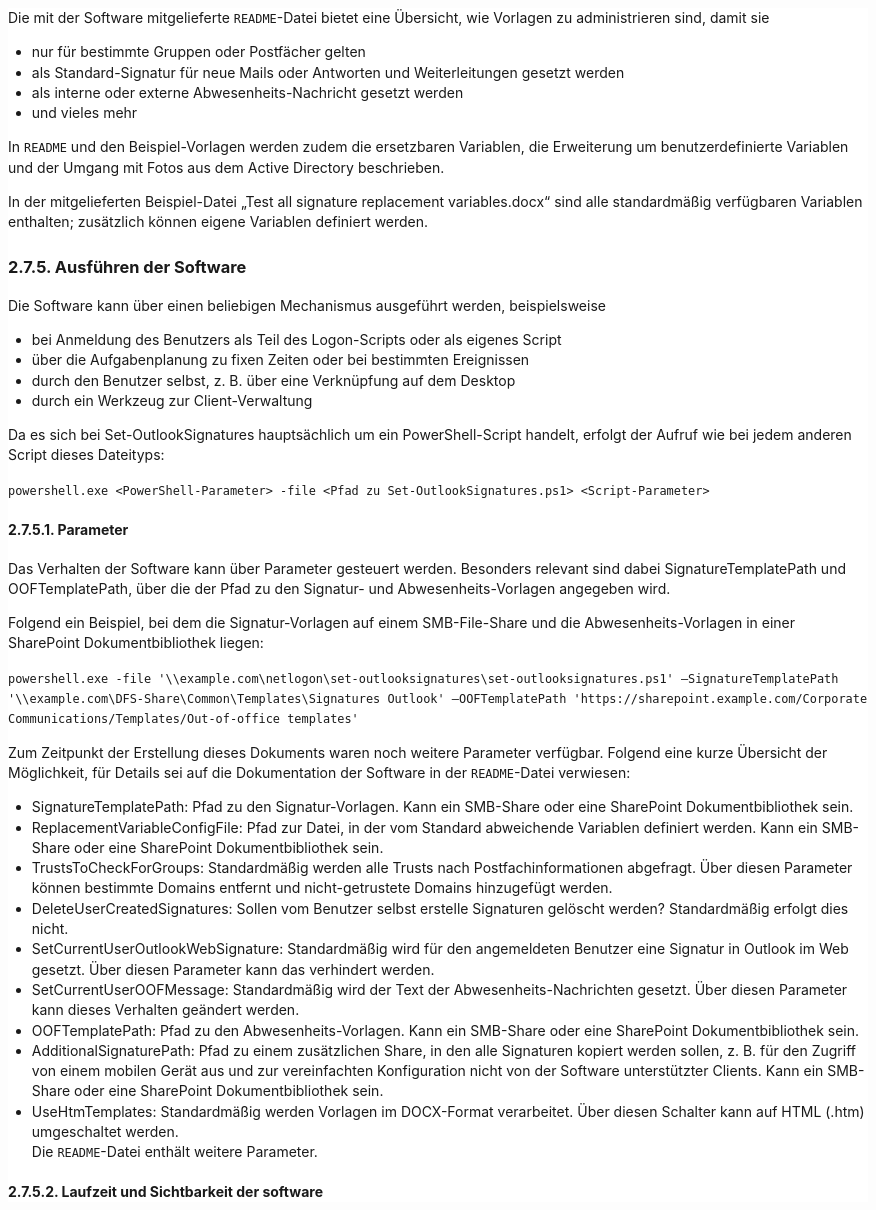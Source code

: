 Die mit der Software mitgelieferte `README`-Datei bietet eine Übersicht, wie Vorlagen zu administrieren sind, damit sie  
- nur für bestimmte Gruppen oder Postfächer gelten  
- als Standard-Signatur für neue Mails oder Antworten und Weiterleitungen gesetzt werden  
- als interne oder externe Abwesenheits-Nachricht gesetzt werden
- und vieles mehr

In `README` und den Beispiel-Vorlagen werden zudem die ersetzbaren Variablen, die Erweiterung um benutzerdefinierte Variablen und der Umgang mit Fotos aus dem Active Directory beschrieben.

In der mitgelieferten Beispiel-Datei „Test all signature replacement variables.docx“ sind alle standardmäßig verfügbaren Variablen enthalten; zusätzlich können eigene Variablen definiert werden.
### 2.7.5. Ausführen der Software
Die Software kann über einen beliebigen Mechanismus ausgeführt werden, beispielsweise  
- bei Anmeldung des Benutzers als Teil des Logon-Scripts oder als eigenes Script  
- über die Aufgabenplanung zu fixen Zeiten oder bei bestimmten Ereignissen  
- durch den Benutzer selbst, z. B. über eine Verknüpfung auf dem Desktop  
- durch ein Werkzeug zur Client-Verwaltung

Da es sich bei Set-OutlookSignatures hauptsächlich um ein PowerShell-Script handelt, erfolgt der Aufruf wie bei jedem anderen Script dieses Dateityps:  
```
powershell.exe <PowerShell-Parameter> -file <Pfad zu Set-OutlookSignatures.ps1> <Script-Parameter>  
```
#### 2.7.5.1. Parameter  
Das Verhalten der Software kann über Parameter gesteuert werden. Besonders relevant sind dabei SignatureTemplatePath und OOFTemplatePath, über die der Pfad zu den Signatur- und Abwesenheits-Vorlagen angegeben wird.

Folgend ein Beispiel, bei dem die Signatur-Vorlagen auf einem SMB-File-Share und die Abwesenheits-Vorlagen in einer SharePoint Dokumentbibliothek liegen:  
```
powershell.exe -file '\\example.com\netlogon\set-outlooksignatures\set-outlooksignatures.ps1' –SignatureTemplatePath '\\example.com\DFS-Share\Common\Templates\Signatures Outlook' –OOFTemplatePath 'https://sharepoint.example.com/CorporateCommunications/Templates/Out-of-office templates'  
```

Zum Zeitpunkt der Erstellung dieses Dokuments waren noch weitere Parameter verfügbar. Folgend eine kurze Übersicht der Möglichkeit, für Details sei auf die Dokumentation der Software in der `README`-Datei verwiesen:  
- SignatureTemplatePath: Pfad zu den Signatur-Vorlagen. Kann ein SMB-Share oder eine SharePoint Dokumentbibliothek sein.  
- ReplacementVariableConfigFile: Pfad zur Datei, in der vom Standard abweichende Variablen definiert werden. Kann ein SMB-Share oder eine SharePoint Dokumentbibliothek sein.  
- TrustsToCheckForGroups: Standardmäßig werden alle Trusts nach Postfachinformationen abgefragt. Über diesen Parameter können bestimmte Domains entfernt und nicht-getrustete Domains hinzugefügt werden.  
- DeleteUserCreatedSignatures: Sollen vom Benutzer selbst erstelle Signaturen gelöscht werden? Standardmäßig erfolgt dies nicht.  
- SetCurrentUserOutlookWebSignature: Standardmäßig wird für den angemeldeten Benutzer eine Signatur in Outlook im Web gesetzt. Über diesen Parameter kann das verhindert werden.  
- SetCurrentUserOOFMessage: Standardmäßig wird der Text der Abwesenheits-Nachrichten gesetzt. Über diesen Parameter kann dieses Verhalten geändert werden.  
- OOFTemplatePath: Pfad zu den Abwesenheits-Vorlagen. Kann ein SMB-Share oder eine SharePoint Dokumentbibliothek sein.  
- AdditionalSignaturePath: Pfad zu einem zusätzlichen Share, in den alle Signaturen kopiert werden sollen, z. B. für den Zugriff von einem mobilen Gerät aus und zur vereinfachten Konfiguration nicht von der Software unterstützter Clients. Kann ein SMB-Share oder eine SharePoint Dokumentbibliothek sein.  
- UseHtmTemplates: Standardmäßig werden Vorlagen im DOCX-Format verarbeitet. Über diesen Schalter kann auf HTML (.htm) umgeschaltet werden.  
Die `README`-Datei enthält weitere Parameter.
#### 2.7.5.2. Laufzeit und Sichtbarkeit der software 